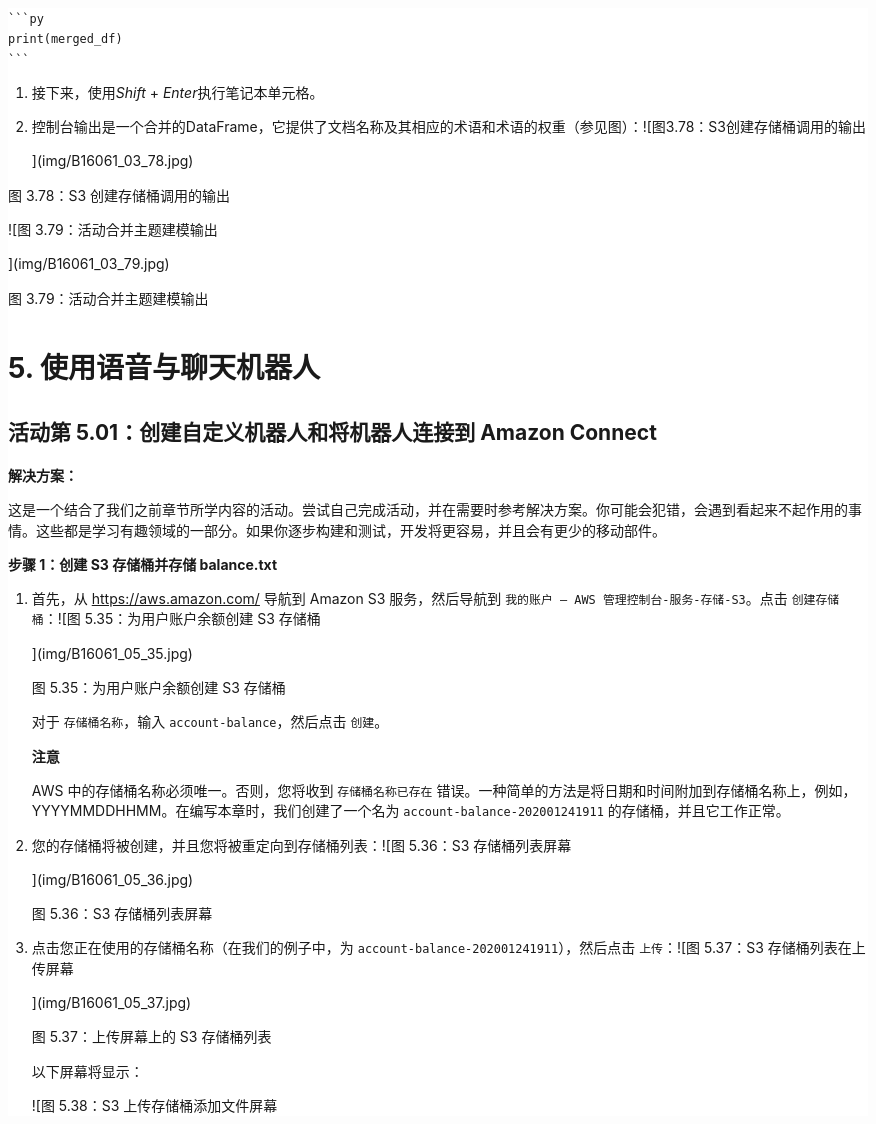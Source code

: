     ```py
    print(merged_df)
    ```

1.  接下来，使用*Shift* + *Enter*执行笔记本单元格。

1.  控制台输出是一个合并的DataFrame，它提供了文档名称及其相应的术语和术语的权重（参见图）：![图3.78：S3创建存储桶调用的输出

    ](img/B16061_03_78.jpg)

图 3.78：S3 创建存储桶调用的输出

![图 3.79：活动合并主题建模输出

](img/B16061_03_79.jpg)

图 3.79：活动合并主题建模输出

# 5. 使用语音与聊天机器人

## 活动第 5.01：创建自定义机器人和将机器人连接到 Amazon Connect

**解决方案：**

这是一个结合了我们之前章节所学内容的活动。尝试自己完成活动，并在需要时参考解决方案。你可能会犯错，会遇到看起来不起作用的事情。这些都是学习有趣领域的一部分。如果你逐步构建和测试，开发将更容易，并且会有更少的移动部件。

**步骤 1：创建 S3 存储桶并存储 balance.txt**

1.  首先，从 https://aws.amazon.com/ 导航到 Amazon S3 服务，然后导航到 `我的账户 – AWS 管理控制台-服务-存储-S3`。点击 `创建存储桶`：![图 5.35：为用户账户余额创建 S3 存储桶

    ](img/B16061_05_35.jpg)

    图 5.35：为用户账户余额创建 S3 存储桶

    对于 `存储桶名称`，输入 `account-balance`，然后点击 `创建`。

    **注意**

    AWS 中的存储桶名称必须唯一。否则，您将收到 `存储桶名称已存在` 错误。一种简单的方法是将日期和时间附加到存储桶名称上，例如，YYYYMMDDHHMM。在编写本章时，我们创建了一个名为 `account-balance-202001241911` 的存储桶，并且它工作正常。

1.  您的存储桶将被创建，并且您将被重定向到存储桶列表：![图 5.36：S3 存储桶列表屏幕

    ](img/B16061_05_36.jpg)

    图 5.36：S3 存储桶列表屏幕

1.  点击您正在使用的存储桶名称（在我们的例子中，为 `account-balance-202001241911`），然后点击 `上传`：![图 5.37：S3 存储桶列表在上传屏幕

    ](img/B16061_05_37.jpg)

    图 5.37：上传屏幕上的 S3 存储桶列表

    以下屏幕将显示：

    ![图 5.38：S3 上传存储桶添加文件屏幕

